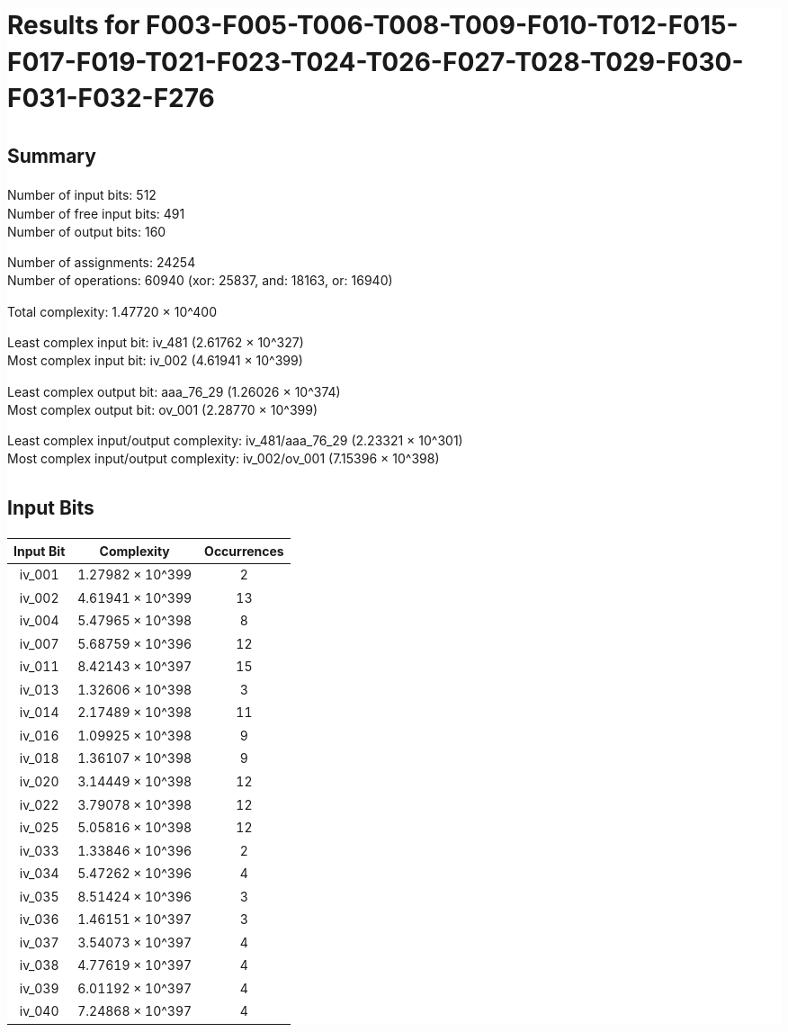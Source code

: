 # Results for F003-F005-T006-T008-T009-F010-T012-F015-F017-F019-T021-F023-T024-T026-F027-T028-T029-F030-F031-F032-F276

## Summary

Number of input bits: 512  
Number of free input bits: 491  
Number of output bits: 160

Number of assignments: 24254  
Number of operations: 60940
(xor: 25837,
and: 18163,
or: 16940)

Total complexity: 1.47720 × 10^400

Least complex input bit: iv_481 (2.61762 × 10^327)  
Most complex input bit: iv_002 (4.61941 × 10^399)

Least complex output bit: aaa_76_29 (1.26026 × 10^374)  
Most complex output bit: ov_001 (2.28770 × 10^399)

Least complex input/output complexity: iv_481/aaa_76_29 (2.23321 × 10^301)  
Most complex input/output complexity: iv_002/ov_001 (7.15396 × 10^398)

## Input Bits

| Input Bit | Complexity | Occurrences |
|:---------:|:----------:|:-----------:|
| iv_001 | 1.27982 × 10^399 | 2 |
| iv_002 | 4.61941 × 10^399 | 13 |
| iv_004 | 5.47965 × 10^398 | 8 |
| iv_007 | 5.68759 × 10^396 | 12 |
| iv_011 | 8.42143 × 10^397 | 15 |
| iv_013 | 1.32606 × 10^398 | 3 |
| iv_014 | 2.17489 × 10^398 | 11 |
| iv_016 | 1.09925 × 10^398 | 9 |
| iv_018 | 1.36107 × 10^398 | 9 |
| iv_020 | 3.14449 × 10^398 | 12 |
| iv_022 | 3.79078 × 10^398 | 12 |
| iv_025 | 5.05816 × 10^398 | 12 |
| iv_033 | 1.33846 × 10^396 | 2 |
| iv_034 | 5.47262 × 10^396 | 4 |
| iv_035 | 8.51424 × 10^396 | 3 |
| iv_036 | 1.46151 × 10^397 | 3 |
| iv_037 | 3.54073 × 10^397 | 4 |
| iv_038 | 4.77619 × 10^397 | 4 |
| iv_039 | 6.01192 × 10^397 | 4 |
| iv_040 | 7.24868 × 10^397 | 4 |